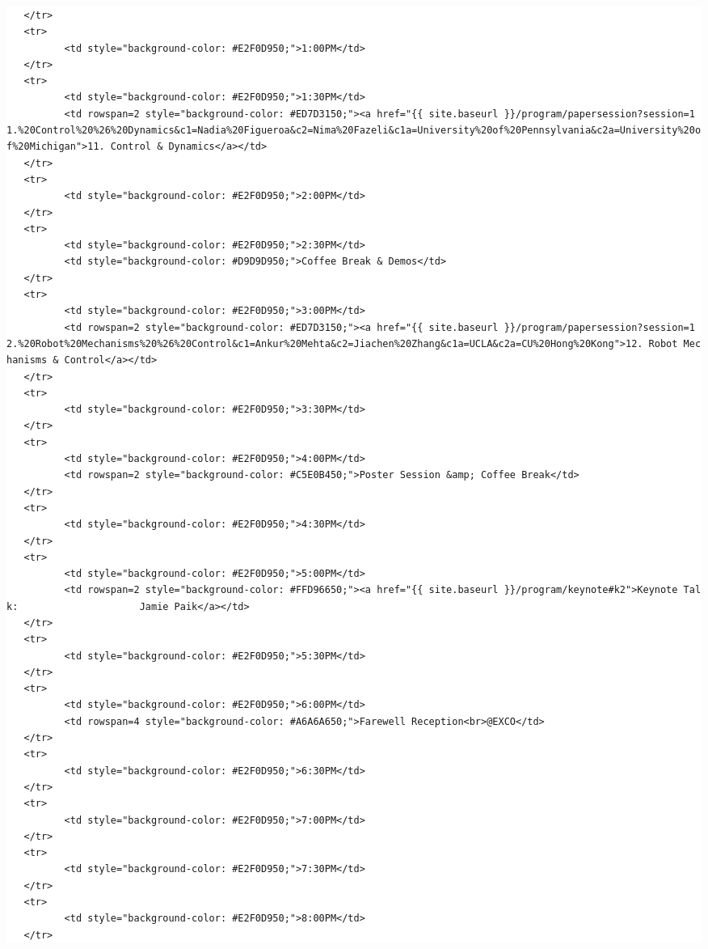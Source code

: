        </tr>
       <tr>
              <td style="background-color: #E2F0D950;">1:00PM</td>
       </tr>
       <tr>
              <td style="background-color: #E2F0D950;">1:30PM</td>
              <td rowspan=2 style="background-color: #ED7D3150;"><a href="{{ site.baseurl }}/program/papersession?session=11.%20Control%20%26%20Dynamics&c1=Nadia%20Figueroa&c2=Nima%20Fazeli&c1a=University%20of%20Pennsylvania&c2a=University%20of%20Michigan">11. Control & Dynamics</a></td>
       </tr>
       <tr>
              <td style="background-color: #E2F0D950;">2:00PM</td>
       </tr>
       <tr>
              <td style="background-color: #E2F0D950;">2:30PM</td>
              <td style="background-color: #D9D9D950;">Coffee Break & Demos</td>
       </tr>
       <tr>
              <td style="background-color: #E2F0D950;">3:00PM</td>
              <td rowspan=2 style="background-color: #ED7D3150;"><a href="{{ site.baseurl }}/program/papersession?session=12.%20Robot%20Mechanisms%20%26%20Control&c1=Ankur%20Mehta&c2=Jiachen%20Zhang&c1a=UCLA&c2a=CU%20Hong%20Kong">12. Robot Mechanisms & Control</a></td>
       </tr>
       <tr>
              <td style="background-color: #E2F0D950;">3:30PM</td>
       </tr>
       <tr>
              <td style="background-color: #E2F0D950;">4:00PM</td>
              <td rowspan=2 style="background-color: #C5E0B450;">Poster Session &amp; Coffee Break</td>
       </tr>
       <tr>
              <td style="background-color: #E2F0D950;">4:30PM</td>
       </tr>
       <tr>
              <td style="background-color: #E2F0D950;">5:00PM</td>
              <td rowspan=2 style="background-color: #FFD96650;"><a href="{{ site.baseurl }}/program/keynote#k2">Keynote Talk:                     Jamie Paik</a></td>
       </tr>
       <tr>
              <td style="background-color: #E2F0D950;">5:30PM</td>
       </tr>
       <tr>
              <td style="background-color: #E2F0D950;">6:00PM</td>
              <td rowspan=4 style="background-color: #A6A6A650;">Farewell Reception<br>@EXCO</td>
       </tr>
       <tr>
              <td style="background-color: #E2F0D950;">6:30PM</td>
       </tr>
       <tr>
              <td style="background-color: #E2F0D950;">7:00PM</td>
       </tr>
       <tr>
              <td style="background-color: #E2F0D950;">7:30PM</td>
       </tr>
       <tr>
              <td style="background-color: #E2F0D950;">8:00PM</td>
       </tr>
</table>
